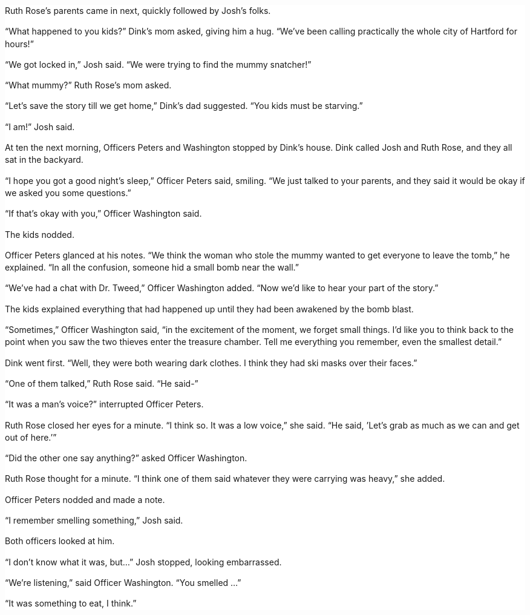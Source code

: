 Ruth Rose’s parents came in next, quickly followed by Josh’s folks.

“What happened to you kids?” Dink’s mom asked, giving him a hug. “We’ve been calling practically the whole city of Hartford for hours!”

“We got locked in,” Josh said. “We were trying to find the mummy snatcher!”

“What mummy?” Ruth Rose’s mom asked.

“Let’s save the story till we get home,” Dink’s dad suggested. “You kids must be starving.”

“I am!” Josh said.


At ten the next morning, Officers Peters and Washington stopped by Dink’s house. Dink called Josh and Ruth Rose, and they all sat in the backyard.

“I hope you got a good night’s sleep,” Officer Peters said, smiling. “We just talked to your parents, and they said it would be okay if we asked you some questions.”

“If that’s okay with you,” Officer Washington said.

The kids nodded.

Officer Peters glanced at his notes. “We think the woman who stole the mummy wanted to get everyone to leave the tomb,” he explained. “In all the confusion, someone hid a small bomb near the wall.”

“We’ve had a chat with Dr. Tweed,” Officer Washington added. “Now we’d like to hear your part of the story.”

The kids explained everything that had happened up until they had been awakened by the bomb blast.

“Sometimes,” Officer Washington said, “in the excitement of the moment, we forget small things. I’d like you to think back to the point when you saw the two thieves enter the treasure chamber. Tell me everything you remember, even the smallest detail.”

Dink went first. “Well, they were both wearing dark clothes. I think they had ski masks over their faces.”

“One of them talked,” Ruth Rose said. “He said-”

“It was a man’s voice?” interrupted Officer Peters.

Ruth Rose closed her eyes for a minute. “I think so. It was a low voice,” she said. “He said, ’Let’s grab as much as we can and get out of here.’”

“Did the other one say anything?” asked Officer Washington.

Ruth Rose thought for a minute. “I think one of them said whatever they were carrying was heavy,” she added.

Officer Peters nodded and made a note.

“I remember smelling something,” Josh said.

Both officers looked at him.

“I don’t know what it was, but…” Josh stopped, looking embarrassed.

“We’re listening,” said Officer Washington. “You smelled …”

“It was something to eat, I think.”
